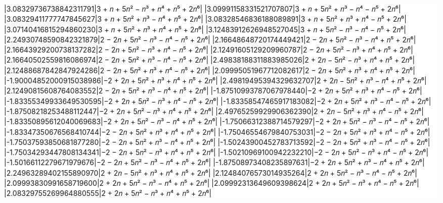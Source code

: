 |3.08329736738842311791|3 + 𝑛 + 5𝑛² − 𝑛³ + 𝑛⁴ + 𝑛⁵ + 2𝑛⁶|
|3.09991158331521707807|3 + 𝑛 + 5𝑛² + 𝑛³ − 𝑛⁴ − 𝑛⁵ + 2𝑛⁶|
|3.08329411777747845627|3 + 𝑛 + 5𝑛² + 𝑛³ − 𝑛⁴ + 𝑛⁵ + 2𝑛⁶|
|3.08328546836188089891|3 + 𝑛 + 5𝑛² + 𝑛³ + 𝑛⁴ − 𝑛⁵ + 2𝑛⁶|
|3.07140416815294860230|3 + 𝑛 + 5𝑛² + 𝑛³ + 𝑛⁴ + 𝑛⁵ + 2𝑛⁶|
|3.12483912626948527045|3 + 𝑛 + 5𝑛² − 𝑛³ − 𝑛⁴ − 𝑛⁵ + 2𝑛⁶|
|2.24930748590842321879|2 − 2𝑛 + 5𝑛² − 𝑛³ − 𝑛⁴ − 𝑛⁵ + 2𝑛⁶|
|2.16648648720174449421|2 − 2𝑛 + 5𝑛² − 𝑛³ − 𝑛⁴ + 𝑛⁵ + 2𝑛⁶|
|2.16643929200738137282|2 − 2𝑛 + 5𝑛² − 𝑛³ + 𝑛⁴ − 𝑛⁵ + 2𝑛⁶|
|2.12491605129209960787|2 − 2𝑛 + 5𝑛² − 𝑛³ + 𝑛⁴ + 𝑛⁵ + 2𝑛⁶|
|2.16640502559816086974|2 − 2𝑛 + 5𝑛² + 𝑛³ − 𝑛⁴ − 𝑛⁵ + 2𝑛⁶|
|2.49838188311883985026|2 + 2𝑛 − 5𝑛² − 𝑛³ + 𝑛⁴ + 𝑛⁵ + 2𝑛⁶|
|2.12488687842847924286|2 − 2𝑛 + 5𝑛² + 𝑛³ + 𝑛⁴ − 𝑛⁵ + 2𝑛⁶|
|2.09995051967712082617|2 − 2𝑛 + 5𝑛² + 𝑛³ + 𝑛⁴ + 𝑛⁵ + 2𝑛⁶|
|-1.90004852000915038986|−2 + 2𝑛 + 5𝑛² + 𝑛³ + 𝑛⁴ + 𝑛⁵ + 2𝑛⁶|
|2.49819495394329632707|2 + 2𝑛 − 5𝑛² + 𝑛³ − 𝑛⁴ + 𝑛⁵ + 2𝑛⁶|
|2.12490815608764083552|2 − 2𝑛 + 5𝑛² + 𝑛³ − 𝑛⁴ + 𝑛⁵ + 2𝑛⁶|
|-1.87510993787067978440|−2 + 2𝑛 + 5𝑛² + 𝑛³ + 𝑛⁴ − 𝑛⁵ + 2𝑛⁶|
|-1.83355349933649530595|−2 + 2𝑛 + 5𝑛² − 𝑛³ + 𝑛⁴ − 𝑛⁵ + 2𝑛⁶|
|-1.83358547465917183082|−2 + 2𝑛 + 5𝑛² + 𝑛³ − 𝑛⁴ − 𝑛⁵ + 2𝑛⁶|
|-1.87508218253488112447|−2 + 2𝑛 + 5𝑛² − 𝑛³ + 𝑛⁴ + 𝑛⁵ + 2𝑛⁶|
|2.49765259929906362390|2 + 2𝑛 − 5𝑛² + 𝑛³ + 𝑛⁴ − 𝑛⁵ + 2𝑛⁶|
|-1.83350895612040069683|−2 + 2𝑛 + 5𝑛² − 𝑛³ − 𝑛⁴ + 𝑛⁵ + 2𝑛⁶|
|-1.75066312388714579297|−2 + 2𝑛 + 5𝑛² − 𝑛³ − 𝑛⁴ − 𝑛⁵ + 2𝑛⁶|
|-1.83347350676568410744|−2 − 2𝑛 + 5𝑛² + 𝑛³ + 𝑛⁴ + 𝑛⁵ + 2𝑛⁶|
|-1.75046554679840753031|−2 − 2𝑛 + 5𝑛² + 𝑛³ + 𝑛⁴ − 𝑛⁵ + 2𝑛⁶|
|-1.75037593850681877280|−2 − 2𝑛 + 5𝑛² + 𝑛³ − 𝑛⁴ + 𝑛⁵ + 2𝑛⁶|
|-1.50243900452783713592|−2 − 2𝑛 + 5𝑛² + 𝑛³ − 𝑛⁴ − 𝑛⁵ + 2𝑛⁶|
|-1.75034293447808134341|−2 − 2𝑛 + 5𝑛² − 𝑛³ + 𝑛⁴ + 𝑛⁵ + 2𝑛⁶|
|-1.50210969100942232210|−2 − 2𝑛 + 5𝑛² − 𝑛³ + 𝑛⁴ − 𝑛⁵ + 2𝑛⁶|
|-1.50166112279671979676|−2 − 2𝑛 + 5𝑛² − 𝑛³ − 𝑛⁴ + 𝑛⁵ + 2𝑛⁶|
|-1.87508973408235897631|−2 + 2𝑛 + 5𝑛² + 𝑛³ − 𝑛⁴ + 𝑛⁵ + 2𝑛⁶|
|2.24963289402155890970|2 + 2𝑛 − 5𝑛² + 𝑛³ + 𝑛⁴ + 𝑛⁵ + 2𝑛⁶|
|2.12484076573014935264|2 + 2𝑛 + 5𝑛² − 𝑛³ − 𝑛⁴ − 𝑛⁵ + 2𝑛⁶|
|2.09993830991658719600|2 + 2𝑛 + 5𝑛² − 𝑛³ − 𝑛⁴ + 𝑛⁵ + 2𝑛⁶|
|2.09992313649609398624|2 + 2𝑛 + 5𝑛² − 𝑛³ + 𝑛⁴ − 𝑛⁵ + 2𝑛⁶|
|2.08329755269964880555|2 + 2𝑛 + 5𝑛² − 𝑛³ + 𝑛⁴ + 𝑛⁵ + 2𝑛⁶|